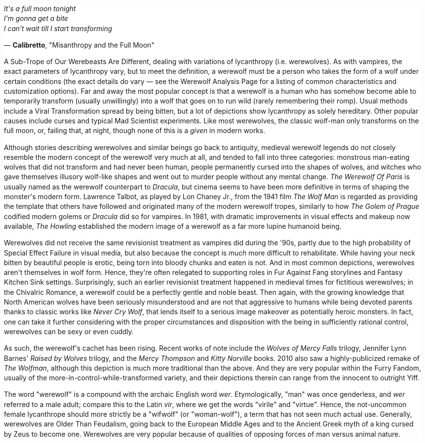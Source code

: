 _It's a full moon tonight  
I'm gonna get a bite  
I can't wait till I start transforming_

— **Calibretto**, "Misanthropy and the Full Moon"

A Sub-Trope of Our Werebeasts Are Different, dealing with variations of lycanthropy (i.e. werewolves). As with vampires, the exact parameters of lycanthropy vary, but to meet the definition, a werewolf must be a person who takes the form of a wolf under certain conditions (the exact details do vary — see the Werewolf Analysis Page for a listing of common characteristics and customization options). Far and away the most popular concept is that a werewolf is a human who has somehow become able to temporarily transform (usually unwillingly) into a wolf that goes on to run wild (rarely remembering their romp). Usual methods include a Viral Transformation spread by being bitten, but a lot of depictions show lycanthropy as solely hereditary. Other popular causes include curses and typical Mad Scientist experiments. Like most werewolves, the classic wolf-man only transforms on the full moon, or, failing that, at night, though none of this is a _given_ in modern works.

Although stories describing werewolves and similar beings go back to antiquity, medieval werewolf legends do not closely resemble the modern concept of the werewolf very much at all, and tended to fall into three categories: monstrous man-eating wolves that did not transform and had never been human, people permanently cursed into the shapes of wolves, and witches who gave themselves illusory wolf-like shapes and went out to murder people without any mental change. _The Werewolf Of Paris_ is usually named as the werewolf counterpart to _Dracula_, but cinema seems to have been more definitive in terms of shaping the monster's modern form. Lawrence Talbot, as played by Lon Chaney Jr., from the 1941 film _The Wolf Man_ is regarded as providing the template that others have followed and originated many of the modern werewolf tropes, similarly to how _The Golem of Prague_ codified modern golems or _Dracula_ did so for vampires. In 1981, with dramatic improvements in visual effects and makeup now available, _The Howling_ established the modern image of a werewolf as a far more lupine humanoid being.

Werewolves did not receive the same revisionist treatment as vampires did during the '90s, partly due to the high probability of Special Effect Failure in visual media, but also because the concept is _much_ more difficult to rehabilitate. While having your neck bitten by beautiful people is erotic, being torn into bloody chunks and eaten is not. And in most common depictions, werewolves aren't themselves in wolf form. Hence, they're often relegated to supporting roles in Fur Against Fang storylines and Fantasy Kitchen Sink settings. Surprisingly, such an earlier revisionist treatment happened in medieval times for fictitious werewolves; in the Chivalric Romance, a werewolf could be a perfectly gentle and noble beast. Then again, with the growing knowledge that North American wolves have been seriously misunderstood and are not that aggressive to humans while being devoted parents thanks to classic works like _Never Cry Wolf_, that lends itself to a serious image makeover as potentially heroic monsters. In fact, one can take it further considering with the proper circumstances and disposition with the being in sufficiently rational control, werewolves can be sexy or even cuddly.

As such, the werewolf's cachet has been rising. Recent works of note include the _Wolves of Mercy Falls_ trilogy, Jennifer Lynn Barnes' _Raised by Wolves_ trilogy, and the _Mercy Thompson_ and _Kitty Norville_ books. 2010 also saw a highly-publicized remake of _The Wolfman_, although this depiction is much more traditional than the above. And they are very popular within the Furry Fandom, usually of the more-in-control-while-transformed variety, and their depictions therein can range from the innocent to outright Yiff.

The word "werewolf" is a compound with the archaic English word _wer_. Etymologically, "man" was once genderless, and _wer_ referred to a male adult; compare this to the Latin _vir_, where we get the words "virile" and "virtue". Hence, the not-uncommon female lycanthrope should more strictly be a "wifwolf" (or "woman-wolf"), a term that has not seen much actual use. Generally, werewolves are Older Than Feudalism, going back to the European Middle Ages and to the Ancient Greek myth of a king cursed by Zeus to become one. Werewolves are very popular because of qualities of opposing forces of man versus animal nature.
